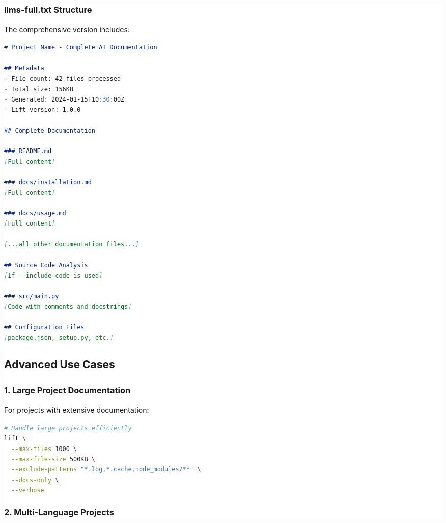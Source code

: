 ### llms-full.txt Structure

The comprehensive version includes:

```markdown
# Project Name - Complete AI Documentation

## Metadata
- File count: 42 files processed
- Total size: 156KB
- Generated: 2024-01-15T10:30:00Z
- Lift version: 1.0.0

## Complete Documentation

### README.md
[Full content]

### docs/installation.md
[Full content]

### docs/usage.md
[Full content]

[...all other documentation files...]

## Source Code Analysis
[If --include-code is used]

### src/main.py
[Code with comments and docstrings]

## Configuration Files
[package.json, setup.py, etc.]
```

## Advanced Use Cases

### 1. Large Project Documentation

For projects with extensive documentation:

```bash
# Handle large projects efficiently
lift \
  --max-files 1000 \
  --max-file-size 500KB \
  --exclude-patterns "*.log,*.cache,node_modules/**" \
  --docs-only \
  --verbose
```

### 2. Multi-Language Projects
